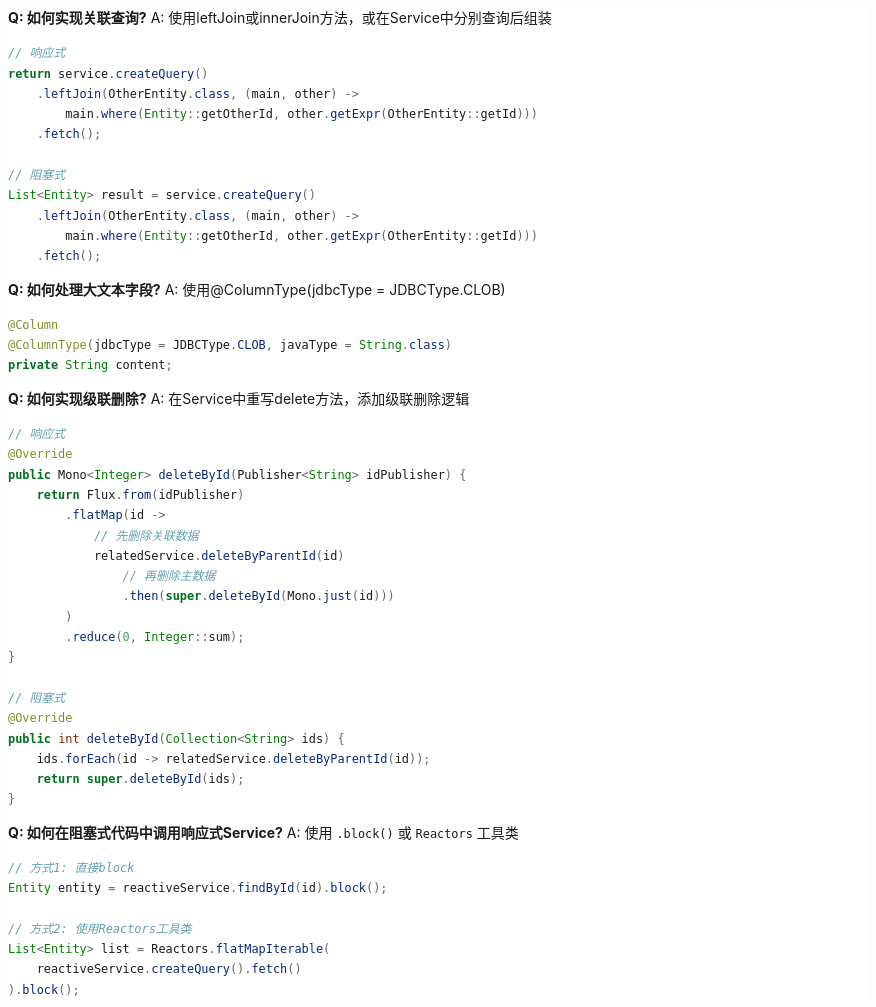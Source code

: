 **Q: 如何实现关联查询?**
A: 使用leftJoin或innerJoin方法，或在Service中分别查询后组装
```java
// 响应式
return service.createQuery()
    .leftJoin(OtherEntity.class, (main, other) ->
        main.where(Entity::getOtherId, other.getExpr(OtherEntity::getId)))
    .fetch();

// 阻塞式
List<Entity> result = service.createQuery()
    .leftJoin(OtherEntity.class, (main, other) ->
        main.where(Entity::getOtherId, other.getExpr(OtherEntity::getId)))
    .fetch();
```

**Q: 如何处理大文本字段?**
A: 使用@ColumnType(jdbcType = JDBCType.CLOB)
```java
@Column
@ColumnType(jdbcType = JDBCType.CLOB, javaType = String.class)
private String content;
```

**Q: 如何实现级联删除?**
A: 在Service中重写delete方法，添加级联删除逻辑
```java
// 响应式
@Override
public Mono<Integer> deleteById(Publisher<String> idPublisher) {
    return Flux.from(idPublisher)
        .flatMap(id ->
            // 先删除关联数据
            relatedService.deleteByParentId(id)
                // 再删除主数据
                .then(super.deleteById(Mono.just(id)))
        )
        .reduce(0, Integer::sum);
}

// 阻塞式
@Override
public int deleteById(Collection<String> ids) {
    ids.forEach(id -> relatedService.deleteByParentId(id));
    return super.deleteById(ids);
}
```

**Q: 如何在阻塞式代码中调用响应式Service?**
A: 使用 `.block()` 或 `Reactors` 工具类
```java
// 方式1: 直接block
Entity entity = reactiveService.findById(id).block();

// 方式2: 使用Reactors工具类
List<Entity> list = Reactors.flatMapIterable(
    reactiveService.createQuery().fetch()
).block();
```
